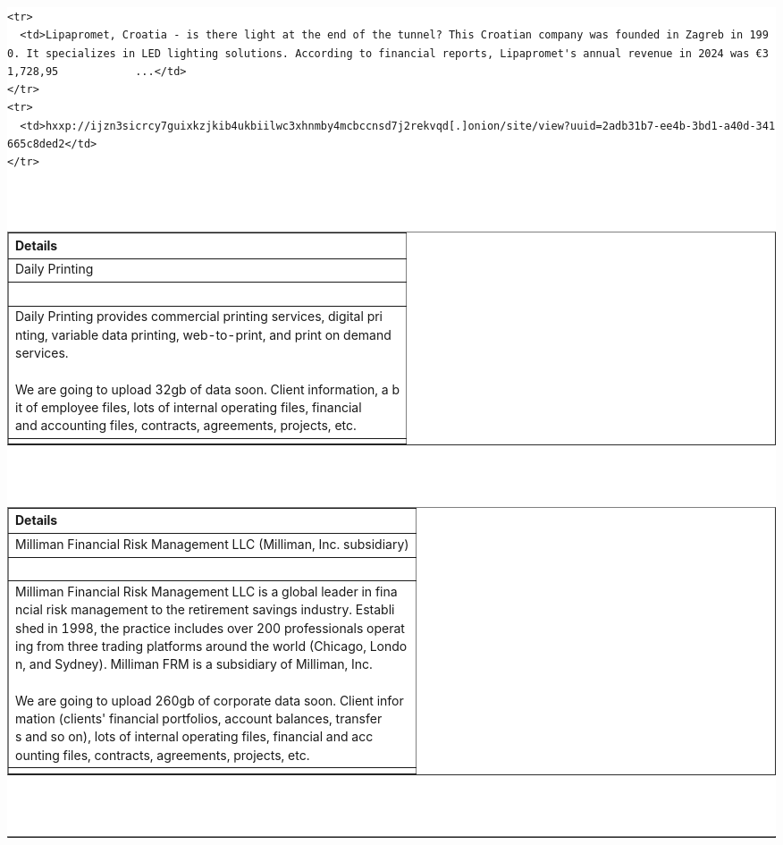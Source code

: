     <tr>
      <td>Lipapromet, Croatia - is there light at the end of the tunnel? This Croatian company was founded in Zagreb in 1990. It specializes in LED lighting solutions. According to financial reports, Lipapromet's annual revenue in 2024 was €31,728,95            ...</td>
    </tr>
    <tr>
      <td>hxxp://ijzn3sicrcy7guixkzjkib4ukbiilwc3xhnmby4mcbccnsd7j2rekvqd[.]onion/site/view?uuid=2adb31b7-ee4b-3bd1-a40d-341665c8ded2</td>
    </tr>
  </tbody>
</table><br><br><table border="1" class="stocktable" id="table1">
  <thead>
    <tr style="text-align: left;">
      <th>Details</th>
    </tr>
  </thead>
  <tbody>
    <tr>
      <td>Daily Printing</td>
    </tr>
    <tr>
      <td><img src="" width="200"></td>
    </tr>
    <tr>
      <td>Daily Printing provides commercial printing services, digital pri<br>nting, variable data printing, web-to-print, and print on demand <br>services.<br><br>We are going to upload 32gb of data soon. Client information, a b<br>it of employee files, lots of internal operating files, financial<br>and accounting files, contracts, agreements, projects, etc.<br></td>
    </tr>
    <tr>
      <td></td>
    </tr>
  </tbody>
</table><br><br><table border="1" class="stocktable" id="table1">
  <thead>
    <tr style="text-align: left;">
      <th>Details</th>
    </tr>
  </thead>
  <tbody>
    <tr>
      <td>Milliman Financial Risk Management LLC (Milliman, Inc. subsidiary)</td>
    </tr>
    <tr>
      <td><img src="" width="200"></td>
    </tr>
    <tr>
      <td>Milliman Financial Risk Management LLC is a global leader in fina<br>ncial risk management to the retirement savings industry. Establi<br>shed in 1998, the practice includes over 200 professionals operat<br>ing from three trading platforms around the world (Chicago, Londo<br>n, and Sydney). Milliman FRM is a subsidiary of Milliman, Inc.<br><br>We are going to upload 260gb of corporate data soon. Client infor<br>mation (clients' financial portfolios, account balances, transfer<br>s and so on), lots of internal operating files, financial and acc<br>ounting files, contracts, agreements, projects, etc.<br></td>
    </tr>
    <tr>
      <td></td>
    </tr>
  </tbody>
</table><br><br><table border="1" class="stocktable" id="table1">
  <thead>
    <tr style="text-align: left;">